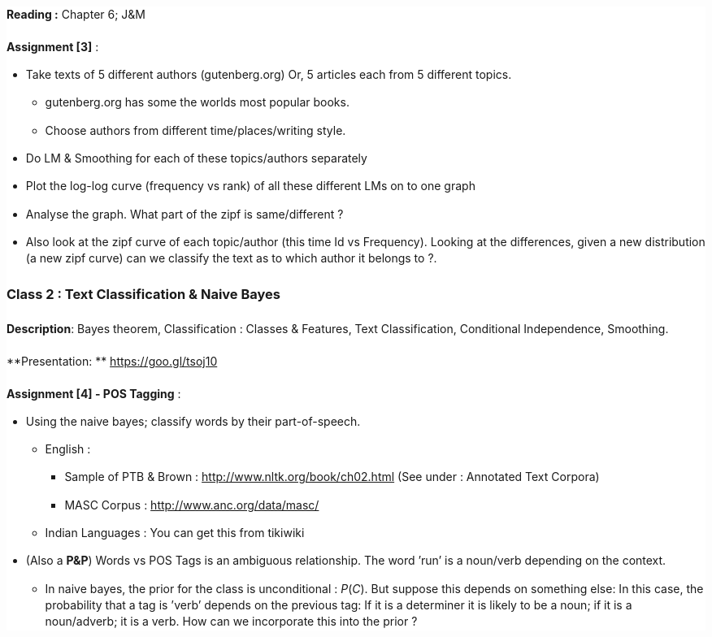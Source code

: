 #### 

**Reading :** Chapter 6; J&M

#### 

**Assignment [3]** :

-   Take texts of 5 different authors (gutenberg.org) Or, 5 articles
    each from 5 different topics.

    -   gutenberg.org has some the worlds most popular books.

    -   Choose authors from different time/places/writing style.

-   Do LM & Smoothing for each of these topics/authors separately

-   Plot the log-log curve (frequency vs rank) of all these different
    LMs on to one graph

-   Analyse the graph. What part of the zipf is same/different ?

-   Also look at the zipf curve of each topic/author (this time Id vs
    Frequency). Looking at the differences, given a new distribution (a
    new zipf curve) can we classify the text as to which author it
    belongs to ?.

### Class 2 : Text Classification & Naive Bayes

#### 

**Description**: Bayes theorem, Classification : Classes & Features,
Text Classification, Conditional Independence, Smoothing.

#### 

**Presentation: ** https://goo.gl/tsoj10

#### 

**Assignment [4] - POS Tagging** :

-   Using the naive bayes; classify words by their part-of-speech.

    -   English :

        -   Sample of PTB & Brown : http://www.nltk.org/book/ch02.html
            (See under : Annotated Text Corpora)

        -   MASC Corpus : http://www.anc.org/data/masc/

    -   Indian Languages : You can get this from tikiwiki

-   (Also a **P&P**) Words vs POS Tags is an ambiguous relationship. The
    word ’run’ is a noun/verb depending on the context.

    -   In naive bayes, the prior for the class is unconditional :
        $P(C)$. But suppose this depends on something else: In this
        case, the probability that a tag is ’verb’ depends on the
        previous tag: If it is a determiner it is likely to be a noun;
        if it is a noun/adverb; it is a verb. How can we incorporate
        this into the prior ?
